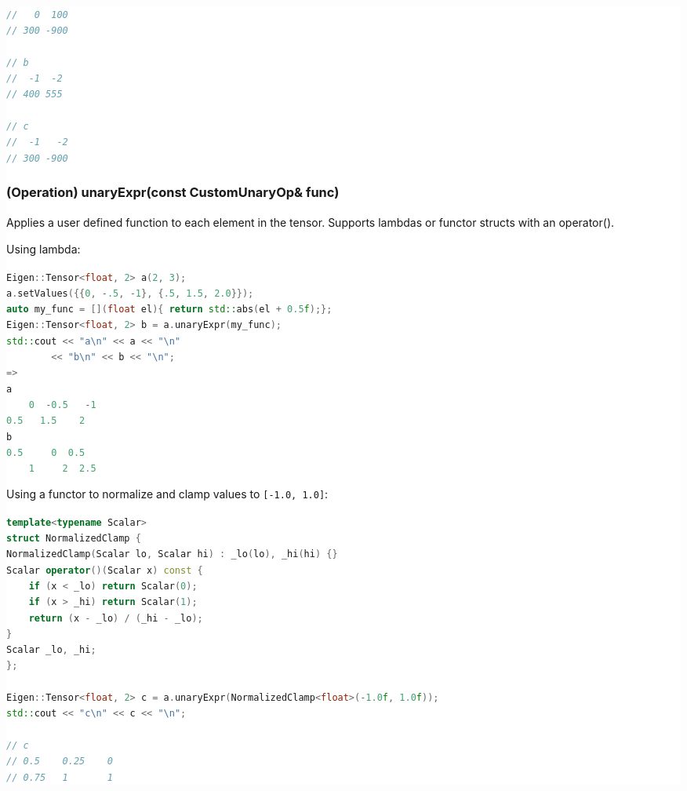 ```cpp
//   0  100
// 300 -900

// b
//  -1  -2
// 400 555

// c
//  -1   -2
// 300 -900
```

### (Operation)  unaryExpr(const CustomUnaryOp& func)
Applies a user defined function to each element in the tensor.
Supports lambdas or functor structs with an operator().

Using lambda:
```cpp
Eigen::Tensor<float, 2> a(2, 3);
a.setValues({{0, -.5, -1}, {.5, 1.5, 2.0}});
auto my_func = [](float el){ return std::abs(el + 0.5f);};
Eigen::Tensor<float, 2> b = a.unaryExpr(my_func);
std::cout << "a\n" << a << "\n"
        << "b\n" << b << "\n";
=>
a
    0  -0.5   -1
0.5   1.5    2
b
0.5     0  0.5
    1     2  2.5
```

Using a functor to normalize and clamp values to `[-1.0, 1.0]`:

```cpp
template<typename Scalar>
struct NormalizedClamp {
NormalizedClamp(Scalar lo, Scalar hi) : _lo(lo), _hi(hi) {}
Scalar operator()(Scalar x) const {
    if (x < _lo) return Scalar(0);
    if (x > _hi) return Scalar(1);
    return (x - _lo) / (_hi - _lo);
}
Scalar _lo, _hi;
};

Eigen::Tensor<float, 2> c = a.unaryExpr(NormalizedClamp<float>(-1.0f, 1.0f));
std::cout << "c\n" << c << "\n";

// c
// 0.5    0.25    0
// 0.75   1       1
```
